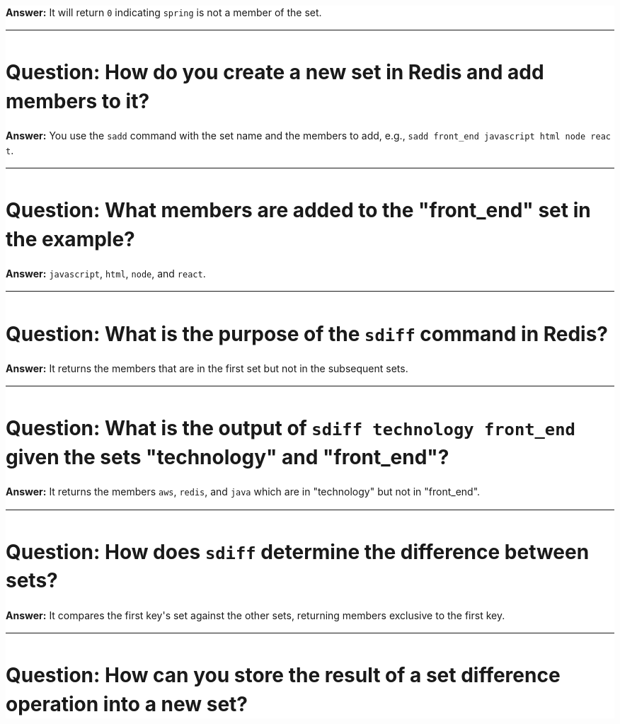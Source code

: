 **Answer:** It will return `0` indicating `spring` is not a member of the set.

---


# Question: How do you create a new set in Redis and add members to it?

**Answer:** You use the `sadd` command with the set name and the members to add, e.g., `sadd front_end javascript html node react`.

---


# Question: What members are added to the "front\_end" set in the example?

**Answer:** `javascript`, `html`, `node`, and `react`.

---


# Question: What is the purpose of the `sdiff` command in Redis?

**Answer:** It returns the members that are in the first set but not in the subsequent sets.

---


# Question: What is the output of `sdiff technology front_end` given the sets "technology" and "front\_end"?

**Answer:** It returns the members `aws`, `redis`, and `java` which are in "technology" but not in "front\_end".

---


# Question: How does `sdiff` determine the difference between sets?

**Answer:** It compares the first key's set against the other sets, returning members exclusive to the first key.

---


# Question: How can you store the result of a set difference operation into a new set?
